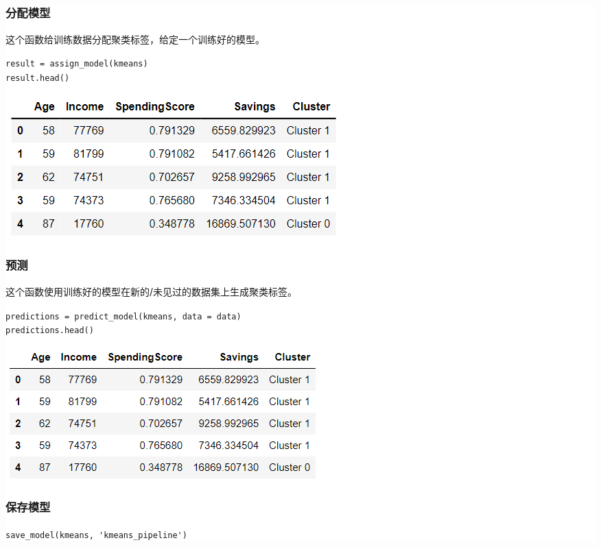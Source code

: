 ### 分配模型

这个函数给训练数据分配聚类标签，给定一个训练好的模型。

```
result = assign_model(kmeans)
result.head()
```

![](<../.gitbook/assets/image (531).png>)

### 预测

这个函数使用训练好的模型在新的/未见过的数据集上生成聚类标签。

```
predictions = predict_model(kmeans, data = data)
predictions.head()
```

![](<../.gitbook/assets/image (319) (1).png>)

### 保存模型

```
save_model(kmeans, 'kmeans_pipeline')
```
